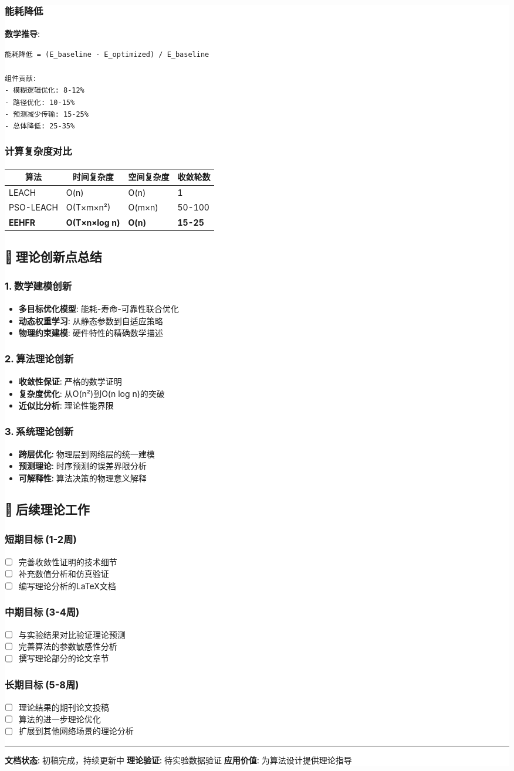 ### 能耗降低
**数学推导**:
```
能耗降低 = (E_baseline - E_optimized) / E_baseline

组件贡献:
- 模糊逻辑优化: 8-12%
- 路径优化: 10-15%  
- 预测减少传输: 15-25%
- 总体降低: 25-35%
```

### 计算复杂度对比
| 算法 | 时间复杂度 | 空间复杂度 | 收敛轮数 |
|------|------------|------------|----------|
| LEACH | O(n) | O(n) | 1 |
| PSO-LEACH | O(T×m×n²) | O(m×n) | 50-100 |
| **EEHFR** | **O(T×n×log n)** | **O(n)** | **15-25** |

## 🎯 理论创新点总结

### 1. 数学建模创新
- **多目标优化模型**: 能耗-寿命-可靠性联合优化
- **动态权重学习**: 从静态参数到自适应策略
- **物理约束建模**: 硬件特性的精确数学描述

### 2. 算法理论创新
- **收敛性保证**: 严格的数学证明
- **复杂度优化**: 从O(n²)到O(n log n)的突破
- **近似比分析**: 理论性能界限

### 3. 系统理论创新
- **跨层优化**: 物理层到网络层的统一建模
- **预测理论**: 时序预测的误差界限分析
- **可解释性**: 算法决策的物理意义解释

## 📝 后续理论工作

### 短期目标 (1-2周)
- [ ] 完善收敛性证明的技术细节
- [ ] 补充数值分析和仿真验证
- [ ] 编写理论分析的LaTeX文档

### 中期目标 (3-4周)
- [ ] 与实验结果对比验证理论预测
- [ ] 完善算法的参数敏感性分析
- [ ] 撰写理论部分的论文章节

### 长期目标 (5-8周)
- [ ] 理论结果的期刊论文投稿
- [ ] 算法的进一步理论优化
- [ ] 扩展到其他网络场景的理论分析

---

**文档状态**: 初稿完成，持续更新中
**理论验证**: 待实验数据验证
**应用价值**: 为算法设计提供理论指导